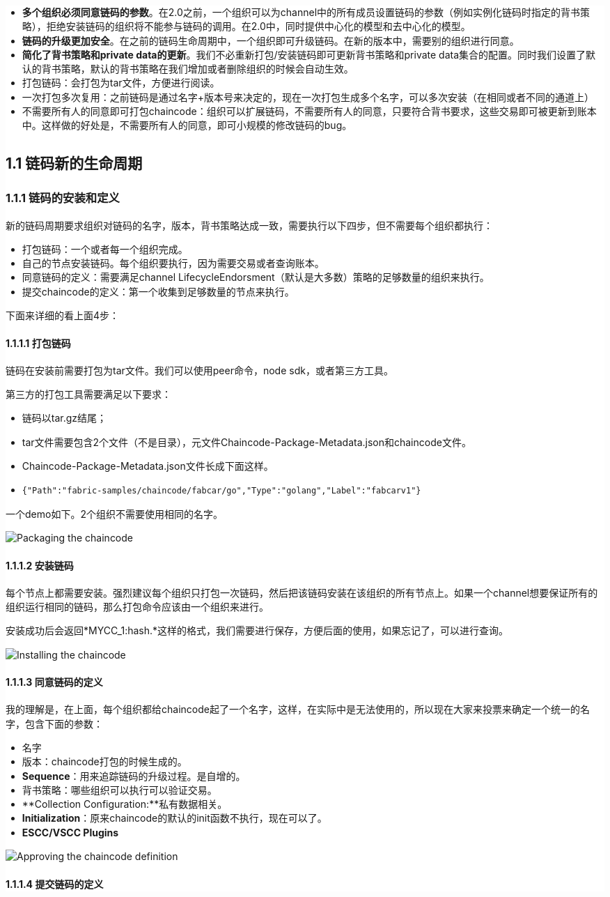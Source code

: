 - **多个组织必须同意链码的参数**。在2.0之前，一个组织可以为channel中的所有成员设置链码的参数（例如实例化链码时指定的背书策略），拒绝安装链码的组织将不能参与链码的调用。在2.0中，同时提供中心化的模型和去中心化的模型。
- **链码的升级更加安全**。在之前的链码生命周期中，一个组织即可升级链码。在新的版本中，需要别的组织进行同意。
- **简化了背书策略和private data的更新**。我们不必重新打包/安装链码即可更新背书策略和private data集合的配置。同时我们设置了默认的背书策略，默认的背书策略在我们增加或者删除组织的时候会自动生效。
- 打包链码：会打包为tar文件，方便进行阅读。
- 一次打包多次复用：之前链码是通过名字+版本号来决定的，现在一次打包生成多个名字，可以多次安装（在相同或者不同的通道上）
- 不需要所有人的同意即可打包chaincode：组织可以扩展链码，不需要所有人的同意，只要符合背书要求，这些交易即可被更新到账本中。这样做的好处是，不需要所有人的同意，即可小规模的修改链码的bug。

## 1.1 链码新的生命周期

### 1.1.1 链码的安装和定义

新的链码周期要求组织对链码的名字，版本，背书策略达成一致，需要执行以下四步，但不需要每个组织都执行：

- 打包链码：一个或者每一个组织完成。
- 自己的节点安装链码。每个组织要执行，因为需要交易或者查询账本。
- 同意链码的定义：需要满足channel LifecycleEndorsment（默认是大多数）策略的足够数量的组织来执行。
- 提交chaincode的定义：第一个收集到足够数量的节点来执行。

下面来详细的看上面4步：

#### 1.1.1.1 打包链码

链码在安装前需要打包为tar文件。我们可以使用peer命令，node sdk，或者第三方工具。

第三方的打包工具需要满足以下要求：

- 链码以tar.gz结尾；
- tar文件需要包含2个文件（不是目录），元文件Chaincode-Package-Metadata.json和chaincode文件。
- Chaincode-Package-Metadata.json文件长成下面这样。

- ```
  {"Path":"fabric-samples/chaincode/fabcar/go","Type":"golang","Label":"fabcarv1"}
  ```

一个demo如下。2个组织不需要使用相同的名字。

![Packaging the chaincode](/images/posts/fabric/Lifecycle-package.png)

#### 1.1.1.2 安装链码

每个节点上都需要安装。强烈建议每个组织只打包一次链码，然后把该链码安装在该组织的所有节点上。如果一个channel想要保证所有的组织运行相同的链码，那么打包命令应该由一个组织来进行。

安装成功后会返回*MYCC_1:hash.*这样的格式，我们需要进行保存，方便后面的使用，如果忘记了，可以进行查询。

![Installing the chaincode](/images/posts/fabric/Lifecycle-install.png)

#### 1.1.1.3 同意链码的定义

我的理解是，在上面，每个组织都给chaincode起了一个名字，这样，在实际中是无法使用的，所以现在大家来投票来确定一个统一的名字，包含下面的参数：

- 名字
- 版本：chaincode打包的时候生成的。
- **Sequence**：用来追踪链码的升级过程。是自增的。
- 背书策略：哪些组织可以执行可以验证交易。
- **Collection Configuration:**私有数据相关。
- **Initialization**：原来chaincode的默认的init函数不执行，现在可以了。
- **ESCC/VSCC Plugins**



![Approving the chaincode definition](/images/posts/fabric/Lifecycle-approve.png)

#### 1.1.1.4 提交链码的定义
  ```